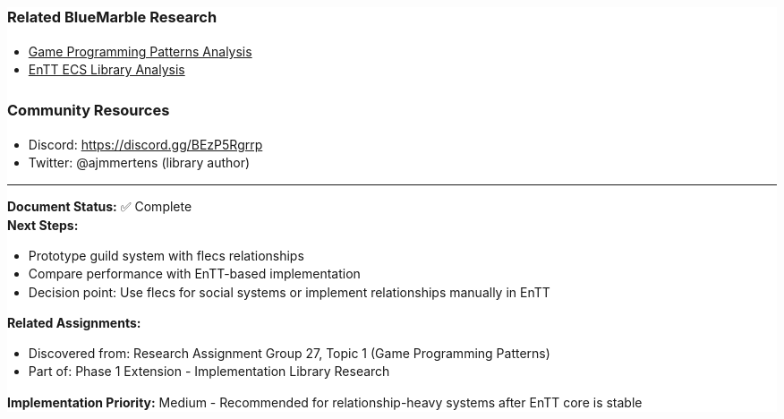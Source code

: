 ### Related BlueMarble Research
- [Game Programming Patterns Analysis](game-dev-analysis-game-programming-patterns.md)
- [EnTT ECS Library Analysis](game-dev-analysis-entt-ecs-library.md)

### Community Resources
- Discord: https://discord.gg/BEzP5Rgrrp
- Twitter: @ajmmertens (library author)

---

**Document Status:** ✅ Complete  
**Next Steps:**
- Prototype guild system with flecs relationships
- Compare performance with EnTT-based implementation
- Decision point: Use flecs for social systems or implement relationships manually in EnTT

**Related Assignments:**
- Discovered from: Research Assignment Group 27, Topic 1 (Game Programming Patterns)
- Part of: Phase 1 Extension - Implementation Library Research

**Implementation Priority:** Medium - Recommended for relationship-heavy systems after EnTT core is stable
